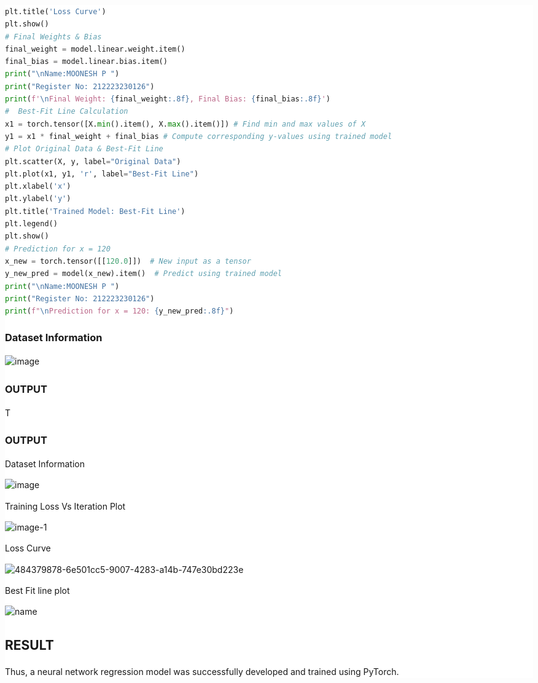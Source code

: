 ```python
plt.title('Loss Curve')
plt.show()
# Final Weights & Bias
final_weight = model.linear.weight.item()
final_bias = model.linear.bias.item()
print("\nName:MOONESH P ")
print("Register No: 212223230126")
print(f'\nFinal Weight: {final_weight:.8f}, Final Bias: {final_bias:.8f}')
#  Best-Fit Line Calculation
x1 = torch.tensor([X.min().item(), X.max().item()]) # Find min and max values of X
y1 = x1 * final_weight + final_bias # Compute corresponding y-values using trained model
# Plot Original Data & Best-Fit Line
plt.scatter(X, y, label="Original Data")
plt.plot(x1, y1, 'r', label="Best-Fit Line")
plt.xlabel('x')
plt.ylabel('y')
plt.title('Trained Model: Best-Fit Line')
plt.legend()
plt.show()
# Prediction for x = 120
x_new = torch.tensor([[120.0]])  # New input as a tensor
y_new_pred = model(x_new).item()  # Predict using trained model
print("\nName:MOONESH P ")
print("Register No: 212223230126")
print(f"\nPrediction for x = 120: {y_new_pred:.8f}")
```

### Dataset Information

<img width="571" height="455" alt="image" src="https://github.com/user-attachments/assets/f601fa65-88b5-4b81-a17e-c48f277eeb40" />


### OUTPUT
T

### OUTPUT

Dataset Information
<br/>

<img width="571" height="455" alt="image" src="https://github.com/user-attachments/assets/7a9ee54c-310f-46cf-9aba-33443319270e" />

Training Loss Vs Iteration Plot
<br/>

<img width="571" height="455" alt="image-1" src="https://github.com/user-attachments/assets/d61bb30d-beb1-4351-9c0d-d3bb608f1d25" />

Loss Curve
<br/>

<img width="580" height="455" alt="484379878-6e501cc5-9007-4283-a14b-747e30bd223e" src="https://github.com/user-attachments/assets/96126463-6b61-428e-a048-cddd0cf1b59e" />



Best Fit line plot
<br/>



<img width="405" height="108" alt="name" src="https://github.com/user-attachments/assets/3b536f5a-1c9e-4cec-9972-74f931dc7efb" />



## RESULT
Thus, a neural network regression model was successfully developed and trained using PyTorch.

